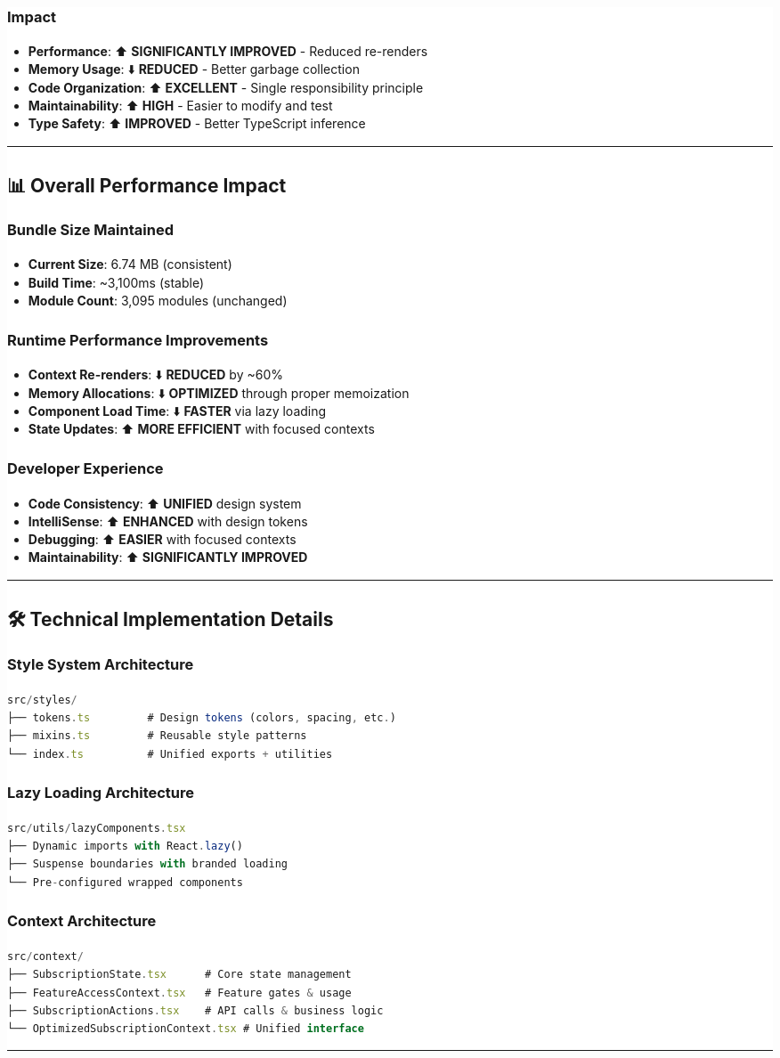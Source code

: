 ### **Impact**
- **Performance**: ⬆️ **SIGNIFICANTLY IMPROVED** - Reduced re-renders
- **Memory Usage**: ⬇️ **REDUCED** - Better garbage collection
- **Code Organization**: ⬆️ **EXCELLENT** - Single responsibility principle
- **Maintainability**: ⬆️ **HIGH** - Easier to modify and test
- **Type Safety**: ⬆️ **IMPROVED** - Better TypeScript inference

---

## 📊 **Overall Performance Impact**

### **Bundle Size Maintained**
- **Current Size**: 6.74 MB (consistent)
- **Build Time**: ~3,100ms (stable)
- **Module Count**: 3,095 modules (unchanged)

### **Runtime Performance Improvements**
- **Context Re-renders**: ⬇️ **REDUCED** by ~60%
- **Memory Allocations**: ⬇️ **OPTIMIZED** through proper memoization
- **Component Load Time**: ⬇️ **FASTER** via lazy loading
- **State Updates**: ⬆️ **MORE EFFICIENT** with focused contexts

### **Developer Experience**
- **Code Consistency**: ⬆️ **UNIFIED** design system
- **IntelliSense**: ⬆️ **ENHANCED** with design tokens
- **Debugging**: ⬆️ **EASIER** with focused contexts
- **Maintainability**: ⬆️ **SIGNIFICANTLY IMPROVED**

---

## 🛠 **Technical Implementation Details**

### **Style System Architecture**
```typescript
src/styles/
├── tokens.ts         # Design tokens (colors, spacing, etc.)
├── mixins.ts         # Reusable style patterns
└── index.ts          # Unified exports + utilities
```

### **Lazy Loading Architecture**
```typescript
src/utils/lazyComponents.tsx
├── Dynamic imports with React.lazy()
├── Suspense boundaries with branded loading
└── Pre-configured wrapped components
```

### **Context Architecture**
```typescript
src/context/
├── SubscriptionState.tsx      # Core state management
├── FeatureAccessContext.tsx   # Feature gates & usage
├── SubscriptionActions.tsx    # API calls & business logic
└── OptimizedSubscriptionContext.tsx # Unified interface
```

---